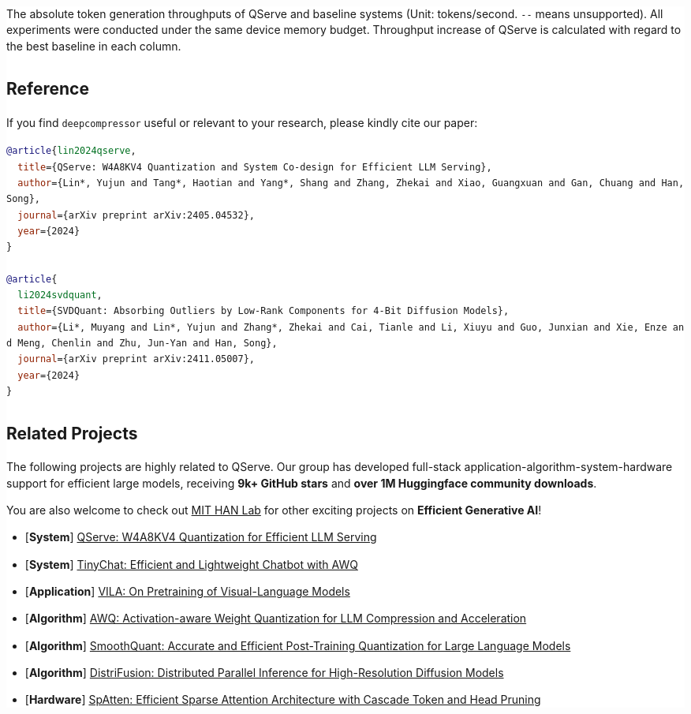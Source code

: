 The absolute token generation throughputs of QServe and baseline systems (Unit: tokens/second. `--` means unsupported). All experiments were conducted under the same device memory budget. Throughput increase of QServe is calculated with regard to the best baseline in each column.

## Reference

If you find `deepcompressor` useful or relevant to your research, please kindly cite our paper:

```bibtex
@article{lin2024qserve,
  title={QServe: W4A8KV4 Quantization and System Co-design for Efficient LLM Serving},
  author={Lin*, Yujun and Tang*, Haotian and Yang*, Shang and Zhang, Zhekai and Xiao, Guangxuan and Gan, Chuang and Han, Song},
  journal={arXiv preprint arXiv:2405.04532},
  year={2024}
}

@article{
  li2024svdquant,
  title={SVDQuant: Absorbing Outliers by Low-Rank Components for 4-Bit Diffusion Models},
  author={Li*, Muyang and Lin*, Yujun and Zhang*, Zhekai and Cai, Tianle and Li, Xiuyu and Guo, Junxian and Xie, Enze and Meng, Chenlin and Zhu, Jun-Yan and Han, Song},
  journal={arXiv preprint arXiv:2411.05007},
  year={2024}
}
```

## Related Projects

The following projects are highly related to QServe. Our group has developed full-stack application-algorithm-system-hardware support for efficient large models, receiving **9k+ GitHub stars** and **over 1M Huggingface community downloads**.

You are also welcome to check out [MIT HAN Lab](https://hanlab.mit.edu) for other exciting projects on **Efficient Generative AI**!

- [**System**] [QServe: W4A8KV4 Quantization for Efficient LLM Serving](https://github.com/mit-han-lab/qserve)

- [**System**] [TinyChat: Efficient and Lightweight Chatbot with AWQ](https://github.com/mit-han-lab/llm-awq/tree/main/tinychat)

- [**Application**] [VILA: On Pretraining of Visual-Language Models](https://github.com/Efficient-Large-Model/VILA)

- [**Algorithm**] [AWQ: Activation-aware Weight Quantization for LLM Compression and Acceleration](https://github.com/mit-han-lab/llm-awq)

- [**Algorithm**] [SmoothQuant: Accurate and Efficient Post-Training Quantization for Large Language Models](https://github.com/mit-han-lab/smoothquant)

- [**Algorithm**] [DistriFusion: Distributed Parallel Inference for High-Resolution Diffusion Models](https://github.com/mit-han-lab/distrifuser)

- [**Hardware**] [SpAtten: Efficient Sparse Attention Architecture with Cascade Token and Head Pruning](https://arxiv.org/abs/2012.09852)
